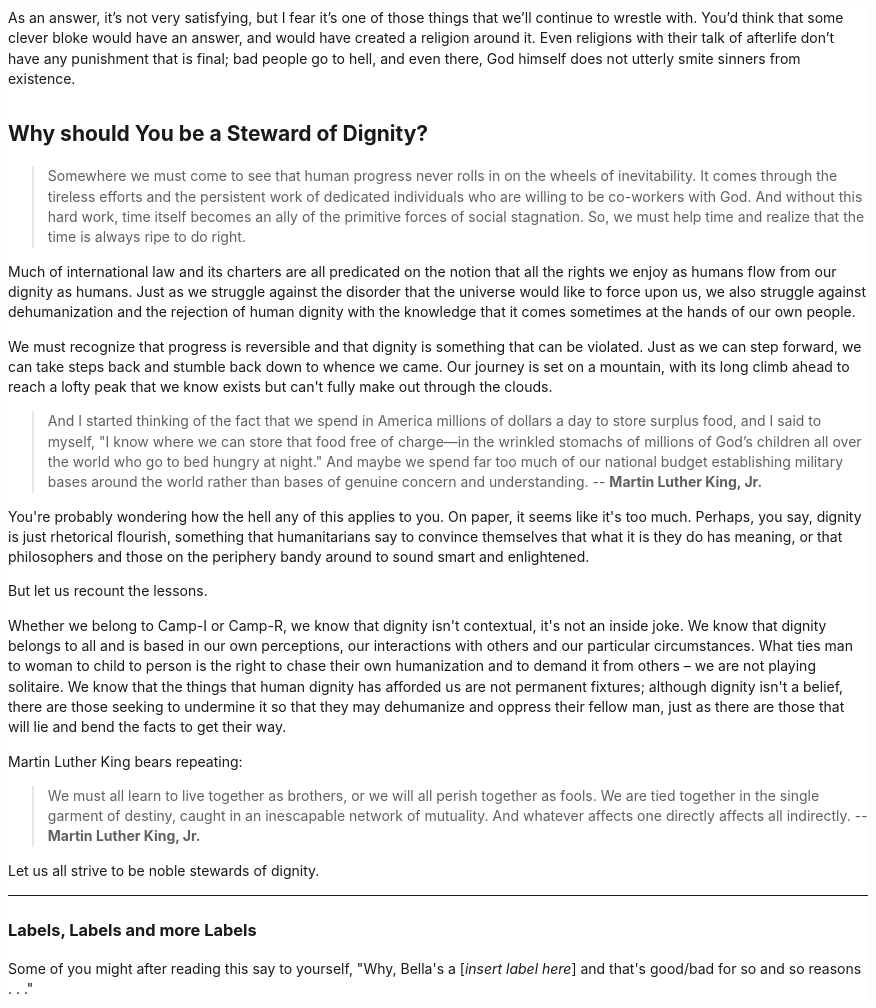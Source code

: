 As an answer, it’s not very satisfying, but I fear it’s one of those things that we’ll continue to wrestle with. You’d think that some clever bloke would have an answer, and would have created a religion around it. Even religions with their talk of afterlife don’t have any punishment that is final; bad people go to hell, and even there, God himself does not utterly smite sinners from existence. 


## Why should You be a Steward of Dignity? 
> Somewhere we must come to see that human progress never rolls in on the wheels of inevitability. It comes through the tireless efforts and the persistent work of dedicated individuals who are willing to be co-workers with God. And without this hard work, time itself becomes an ally of the primitive forces of social stagnation. So, we must help time and realize that the time is always ripe to do right.

Much of international law and its charters are all predicated on the notion that all the rights we enjoy as humans flow from our dignity as humans. Just as we struggle against the disorder that the universe would like to force upon us, we also struggle against dehumanization and the rejection of human dignity with the knowledge that it comes sometimes at the hands of our own people. 

We must recognize that progress is reversible and that dignity is something that can be violated. Just as we can step forward, we can take steps back and stumble back down to whence we came. Our journey is set on a mountain, with its long climb ahead to reach a lofty peak that we know exists but can't fully make out through the clouds. 

>And I started thinking of the fact that we spend in America millions of dollars a day to store surplus food, and I said to myself, "I know where we can store that food free of charge—in the wrinkled stomachs of millions of God’s children all over the world who go to bed hungry at night." And maybe we spend far too much of our national budget establishing military bases around the world rather than bases of genuine concern and understanding. -- **Martin Luther King, Jr.**

You're probably wondering how the hell any of this applies to you. On paper, it seems like it's too much. Perhaps, you say, dignity is just rhetorical flourish, something that humanitarians say to convince themselves that what it is they do has meaning, or that philosophers and those on the periphery bandy around to sound smart and enlightened. 

But let us recount the lessons.

Whether we belong to Camp-I or Camp-R, we know that dignity isn't contextual, it's not an inside joke. We know that dignity belongs to all and is based in our own perceptions, our interactions with others and our particular circumstances. What ties man to woman to child to person is the right to chase their own humanization and to demand it from others – we are not playing solitaire. We know that the things that human dignity has afforded us are not permanent fixtures; although dignity isn't a belief, there are those seeking to undermine it so that they may dehumanize and oppress their fellow man, just as there are those that will lie and bend the facts to get their way. 

Martin Luther King bears repeating: 
> We must all learn to live together as brothers, or we will all perish together as fools. We are tied together in the single garment of destiny, caught in an inescapable network of mutuality. And whatever affects one directly affects all indirectly. -- **Martin Luther King, Jr.** 

Let us all strive to be noble stewards of dignity. 

---

### Labels, Labels and more Labels
Some of you might after reading this say to yourself, "Why, Bella's a [*insert label here*] and that's good/bad for so and so reasons . . ."


[^1]: If you guessed that our Adam is inspired by the same Adam in the Abrahamic religions, you’d be correct. Adam just has to “be” because no human is born in isolation without tacit permission of another human being. 
[^2]: Speaking of others, go read my poem on a man talking with his [“other”](/2020-01-21-talk-with-other).
[^3]: Interestingly, there is no such thing as “absolute time”. When moving at relativistic speeds, it apparently becomes nonsensical to discuss time in the normal way. You have Einstein and his theory of relativity to thank for this “strange idea”. 
[^4]: This is not an endorsement of the present incarceration system and its experts. Although I think there are good-intentioned experts and stakeholders acting in good faith everywhere, I cannot deny that dehumanization and oppression runs rampant today. 
[^5]: To really beat this dead horse deader, it’s like a man pre-World War 2, who after an amazing trip to India, erects a large swastika in his front yard, then goes on a 10-year sabbatical with no access to the outside world. Imagine his shock when he learns that the symbol he’d erected as a monument of his appreciation of Indian religions now constitutes a hate symbol. Naturally, his neighbors despise him and suspect him of being a Nazi, even though he isn’t. An exaggeration, I know, but it gets the point across that you have to be vigilant that the labels you assign yourself aren’t co-opted to mean something you don’t intend later. 